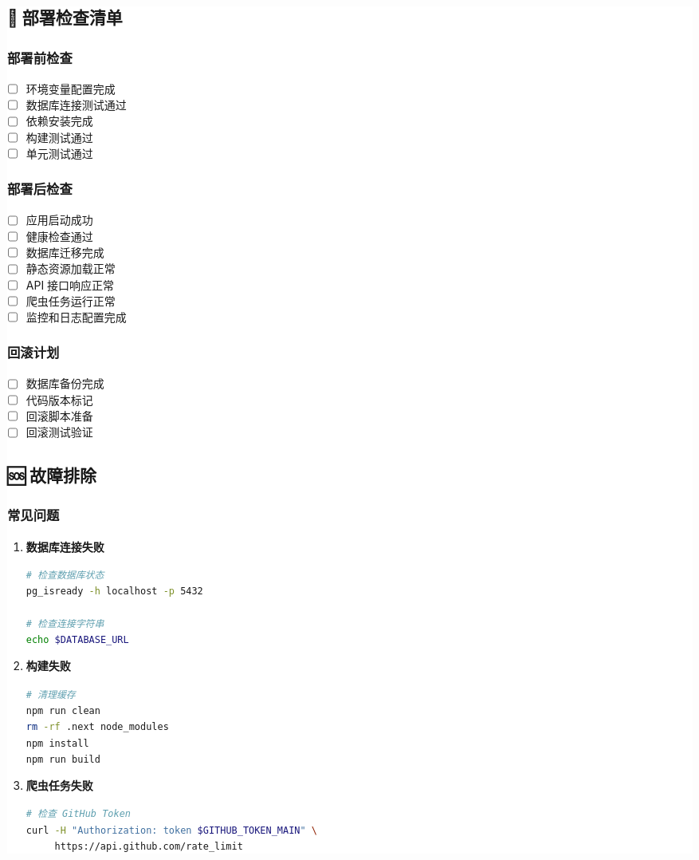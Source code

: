 ## 📝 部署检查清单

### 部署前检查
- [ ] 环境变量配置完成
- [ ] 数据库连接测试通过
- [ ] 依赖安装完成
- [ ] 构建测试通过
- [ ] 单元测试通过

### 部署后检查
- [ ] 应用启动成功
- [ ] 健康检查通过
- [ ] 数据库迁移完成
- [ ] 静态资源加载正常
- [ ] API 接口响应正常
- [ ] 爬虫任务运行正常
- [ ] 监控和日志配置完成

### 回滚计划
- [ ] 数据库备份完成
- [ ] 代码版本标记
- [ ] 回滚脚本准备
- [ ] 回滚测试验证

## 🆘 故障排除

### 常见问题

1. **数据库连接失败**
   ```bash
   # 检查数据库状态
   pg_isready -h localhost -p 5432
   
   # 检查连接字符串
   echo $DATABASE_URL
   ```

2. **构建失败**
   ```bash
   # 清理缓存
   npm run clean
   rm -rf .next node_modules
   npm install
   npm run build
   ```

3. **爬虫任务失败**
   ```bash
   # 检查 GitHub Token
   curl -H "Authorization: token $GITHUB_TOKEN_MAIN" \
        https://api.github.com/rate_limit
   ```
